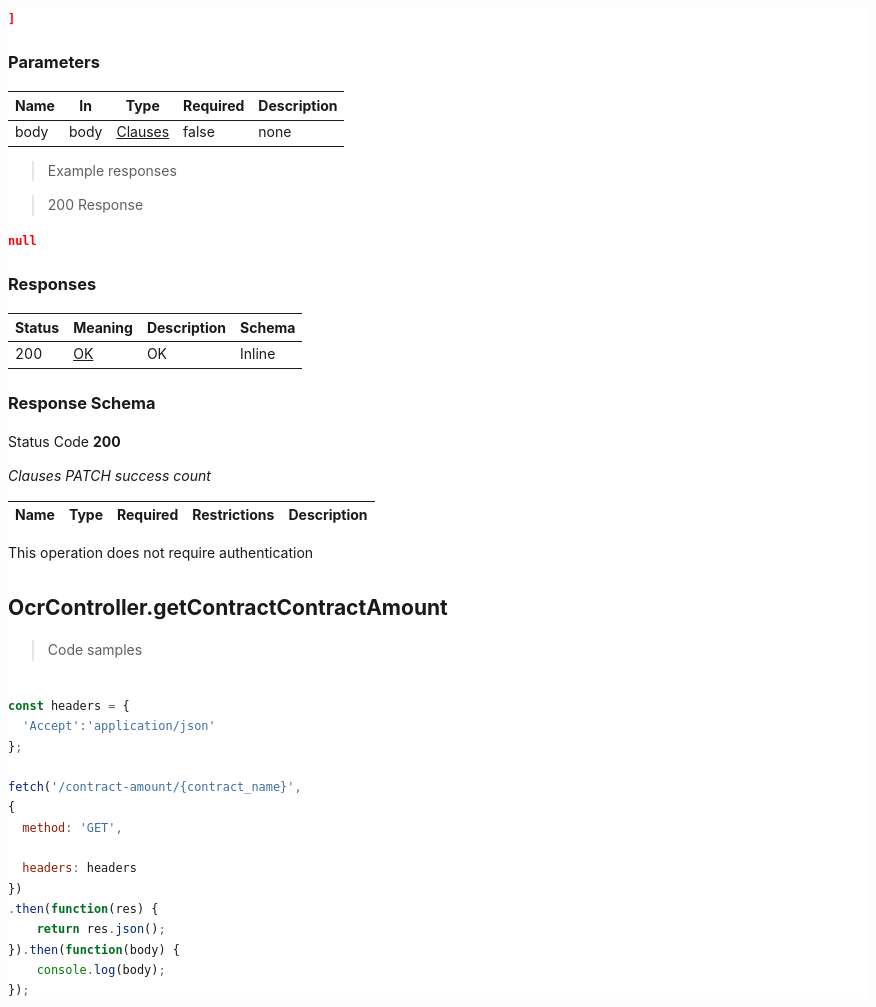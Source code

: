```json
]
```

<h3 id="ocrcontroller.updateall-parameters">Parameters</h3>

|Name|In|Type|Required|Description|
|---|---|---|---|---|
|body|body|[Clauses](#schemaclauses)|false|none|

> Example responses

> 200 Response

```json
null
```

<h3 id="ocrcontroller.updateall-responses">Responses</h3>

|Status|Meaning|Description|Schema|
|---|---|---|---|
|200|[OK](https://tools.ietf.org/html/rfc7231#section-6.3.1)|OK|Inline|

<h3 id="ocrcontroller.updateall-responseschema">Response Schema</h3>

Status Code **200**

*Clauses PATCH success count*

|Name|Type|Required|Restrictions|Description|
|---|---|---|---|---|

<aside class="success">
This operation does not require authentication
</aside>

## OcrController.getContractContractAmount

<a id="opIdOcrController.getContractContractAmount"></a>

> Code samples

```javascript

const headers = {
  'Accept':'application/json'
};

fetch('/contract-amount/{contract_name}',
{
  method: 'GET',

  headers: headers
})
.then(function(res) {
    return res.json();
}).then(function(body) {
    console.log(body);
});

```
